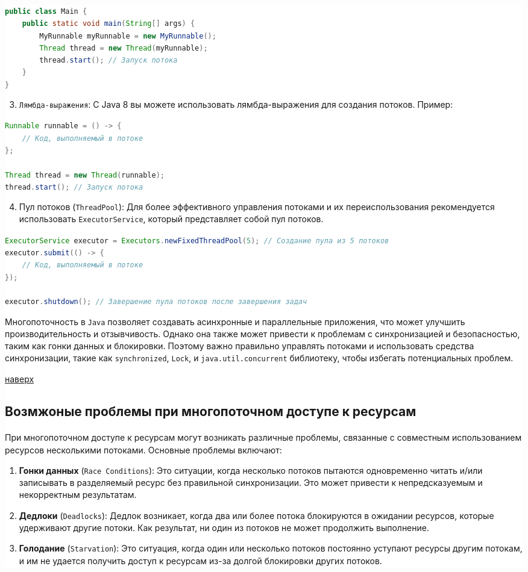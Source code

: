 ```java
public class Main {
    public static void main(String[] args) {
        MyRunnable myRunnable = new MyRunnable();
        Thread thread = new Thread(myRunnable);
        thread.start(); // Запуск потока
    }
}
```
3. `Лямбда-выражения`: С Java 8 вы можете использовать лямбда-выражения для создания потоков. Пример:
```java
Runnable runnable = () -> {
    // Код, выполняемый в потоке
};

Thread thread = new Thread(runnable);
thread.start(); // Запуск потока
```
4. Пул потоков (`ThreadPool`): Для более эффективного управления потоками и их переиспользования рекомендуется использовать `ExecutorService`, который представляет собой пул потоков. 

```java
ExecutorService executor = Executors.newFixedThreadPool(5); // Создание пула из 5 потоков
executor.submit(() -> {
    // Код, выполняемый в потоке
});

executor.shutdown(); // Завершение пула потоков после завершения задач
```
Многопоточность в `Java` позволяет создавать асинхронные и параллельные приложения, что может улучшить производительность и отзывчивость. Однако она также может привести к проблемам с синхронизацией и безопасностью, таким как гонки данных и блокировки. Поэтому важно правильно управлять потоками и использовать средства синхронизации, такие как `synchronized`, `Lock`, и `java.util.concurrent` библиотеку, чтобы избегать потенциальных проблем.

[наверх](#java-concurrency)

## Возмжоные проблемы при многопоточном доступе к ресурсам

При многопоточном доступе к ресурсам могут возникать различные проблемы, связанные с совместным использованием ресурсов несколькими потоками. Основные проблемы включают:

1. **Гонки данных** (`Race Conditions`): Это ситуации, когда несколько потоков пытаются одновременно читать и/или записывать в разделяемый ресурс без правильной синхронизации. Это может привести к непредсказуемым и некорректным результатам.

2. **Дедлоки** (`Deadlocks`): Дедлок возникает, когда два или более потока блокируются в ожидании ресурсов, которые удерживают другие потоки. Как результат, ни один из потоков не может продолжить выполнение.

3. **Голодание** (`Starvation`): Это ситуация, когда один или несколько потоков постоянно уступают ресурсы другим потокам, и им не удается получить доступ к ресурсам из-за долгой блокировки других потоков.
